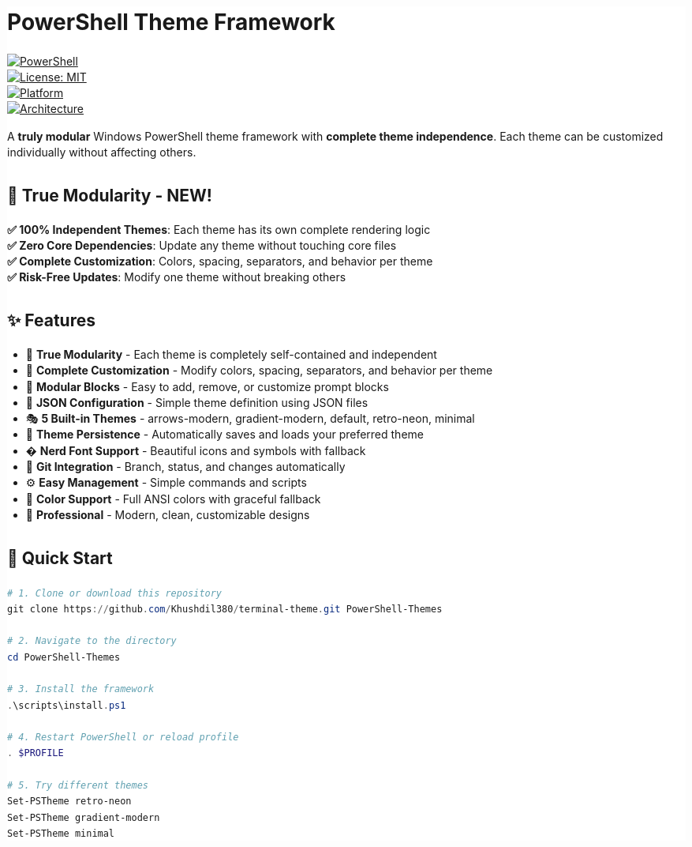 # PowerShell Theme Framework

[![PowerShell](https://img.shields.io/badge/PowerShell-5391FE?style=flat&logo=powershell&logoColor=white)](https://github.com/PowerShell/PowerShell)  
[![License: MIT](https://img.shields.io/badge/License-MIT-yellow.svg)](https://opensource.org/licenses/MIT)  
[![Platform](https://img.shields.io/badge/platform-Windows-blue.svg)](https://www.microsoft.com/windows)  
[![Architecture](https://img.shields.io/badge/Architecture-Truly%20Modular-brightgreen.svg)](#-true-modularity)

A **truly modular** Windows PowerShell theme framework with **complete theme independence**. Each theme can be customized individually without affecting others.

## 🎯 **True Modularity** - NEW!

**✅ 100% Independent Themes**: Each theme has its own complete rendering logic  
**✅ Zero Core Dependencies**: Update any theme without touching core files  
**✅ Complete Customization**: Colors, spacing, separators, and behavior per theme  
**✅ Risk-Free Updates**: Modify one theme without breaking others  

## ✨ Features

- 🎯 **True Modularity** - Each theme is completely self-contained and independent
- 🎨 **Complete Customization** - Modify colors, spacing, separators, and behavior per theme
- 🧩 **Modular Blocks** - Easy to add, remove, or customize prompt blocks
- 📝 **JSON Configuration** - Simple theme definition using JSON files  
- 🎭 **5 Built-in Themes** - arrows-modern, gradient-modern, default, retro-neon, minimal
- 💾 **Theme Persistence** - Automatically saves and loads your preferred theme
- � **Nerd Font Support** - Beautiful icons and symbols with fallback
- 🌿 **Git Integration** - Branch, status, and changes automatically
- ⚙️ **Easy Management** - Simple commands and scripts
- 🌈 **Color Support** - Full ANSI colors with graceful fallback
- 💼 **Professional** - Modern, clean, customizable designs

## 🚀 Quick Start

```powershell
# 1. Clone or download this repository
git clone https://github.com/Khushdil380/terminal-theme.git PowerShell-Themes

# 2. Navigate to the directory
cd PowerShell-Themes

# 3. Install the framework
.\scripts\install.ps1

# 4. Restart PowerShell or reload profile
. $PROFILE

# 5. Try different themes
Set-PSTheme retro-neon
Set-PSTheme gradient-modern
Set-PSTheme minimal
```
